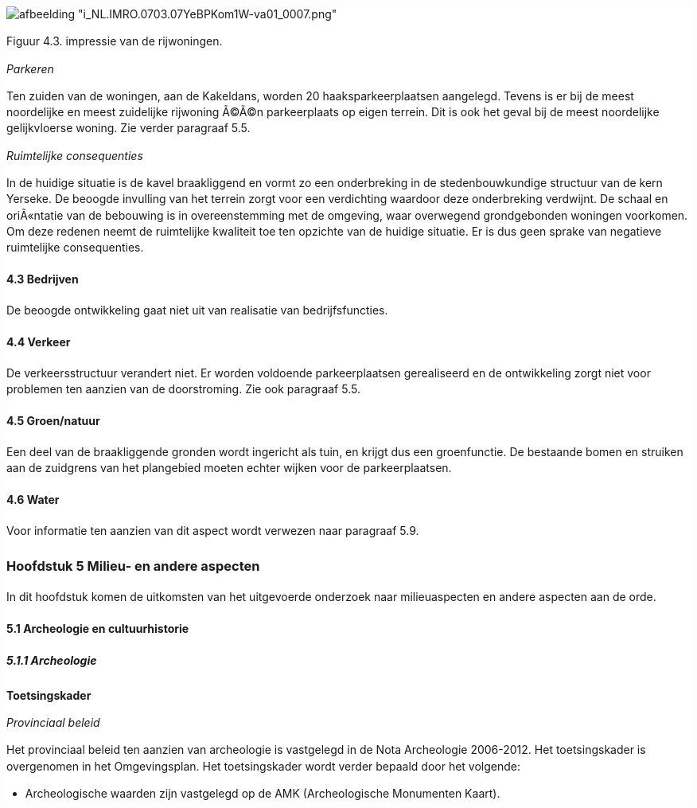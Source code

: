 ![afbeelding "i_NL.IMRO.0703.07YeBPKom1W-va01_0007.png"](i_NL.IMRO.0703.07YeBPKom1W-va01_0007.png)

Figuur 4\.3\. impressie van de rijwoningen.

*Parkeren*

Ten zuiden van de woningen, aan de Kakeldans, worden 20 haaksparkeerplaatsen aangelegd. Tevens is er bij de meest noordelijke en meest zuidelijke rijwoning Ã©Ã©n parkeerplaats op eigen terrein. Dit is ook het geval bij de meest noordelijke gelijkvloerse woning. Zie verder paragraaf 5\.5.

*Ruimtelijke consequenties*

In de huidige situatie is de kavel braakliggend en vormt zo een onderbreking in de stedenbouwkundige structuur van de kern Yerseke. De beoogde invulling van het terrein zorgt voor een verdichting waardoor deze onderbreking verdwijnt. De schaal en oriÃ«ntatie van de bebouwing is in overeenstemming met de omgeving, waar overwegend grondgebonden woningen voorkomen. Om deze redenen neemt de ruimtelijke kwaliteit toe ten opzichte van de huidige situatie. Er is dus geen sprake van negatieve ruimtelijke consequenties.

#### 4\.3 Bedrijven

De beoogde ontwikkeling gaat niet uit van realisatie van bedrijfsfuncties.

#### 4\.4 Verkeer

De verkeersstructuur verandert niet. Er worden voldoende parkeerplaatsen gerealiseerd en de ontwikkeling zorgt niet voor problemen ten aanzien van de doorstroming. Zie ook paragraaf 5\.5.

#### 4\.5 Groen/natuur

Een deel van de braakliggende gronden wordt ingericht als tuin, en krijgt dus een groenfunctie. De bestaande bomen en struiken aan de zuidgrens van het plangebied moeten echter wijken voor de parkeerplaatsen.

#### 4\.6 Water

Voor informatie ten aanzien van dit aspect wordt verwezen naar paragraaf 5\.9.

### Hoofdstuk 5 Milieu\- en andere aspecten

In dit hoofdstuk komen de uitkomsten van het uitgevoerde onderzoek naar milieuaspecten en andere aspecten aan de orde.

#### 5\.1 Archeologie en cultuurhistorie

##### 5\.1\.1 Archeologie

**Toetsingskader**

*Provinciaal beleid*

Het provinciaal beleid ten aanzien van archeologie is vastgelegd in de Nota Archeologie 2006\-2012\. Het toetsingskader is overgenomen in het Omgevingsplan. Het toetsingskader wordt verder bepaald door het volgende:

* Archeologische waarden zijn vastgelegd op de AMK (Archeologische Monumenten Kaart).
